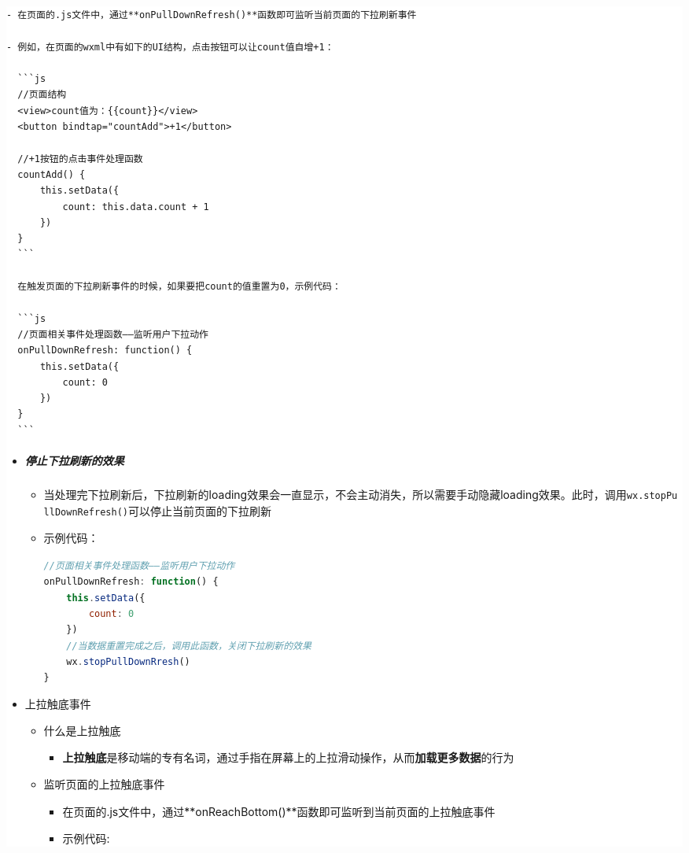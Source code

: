     - 在页面的.js文件中，通过**onPullDownRefresh()**函数即可监听当前页面的下拉刷新事件

    - 例如，在页面的wxml中有如下的UI结构，点击按钮可以让count值自增+1：

      ```js
      //页面结构
      <view>count值为：{{count}}</view>
      <button bindtap="countAdd">+1</button>
      
      //+1按钮的点击事件处理函数
      countAdd() {
          this.setData({
              count: this.data.count + 1
          })
      }
      ```

      在触发页面的下拉刷新事件的时候，如果要把count的值重置为0，示例代码：

      ```js
      //页面相关事件处理函数——监听用户下拉动作
      onPullDownRefresh: function() {
          this.setData({
              count: 0
          })
      }
      ```

  - ##### 停止下拉刷新的效果

    - 当处理完下拉刷新后，下拉刷新的loading效果会一直显示，不会主动消失，所以需要手动隐藏loading效果。此时，调用`wx.stopPullDownRefresh()`可以停止当前页面的下拉刷新

    - 示例代码：

      ```js
      //页面相关事件处理函数——监听用户下拉动作
      onPullDownRefresh: function() {
          this.setData({
              count: 0
          })
          //当数据重置完成之后，调用此函数，关闭下拉刷新的效果
          wx.stopPullDownRresh()
      }
      ```

      

- 上拉触底事件

  - 什么是上拉触底

    - **上拉触底**是移动端的专有名词，通过手指在屏幕上的上拉滑动操作，从而**加载更多数据**的行为

  - 监听页面的上拉触底事件

    - 在页面的.js文件中，通过**onReachBottom()**函数即可监听到当前页面的上拉触底事件

    - 示例代码:
